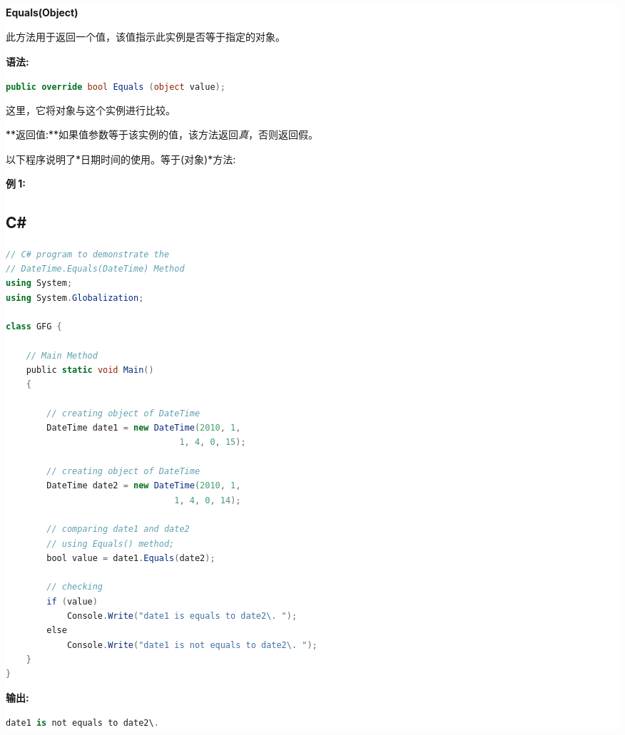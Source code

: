 **Equals(Object)**

此方法用于返回一个值，该值指示此实例是否等于指定的对象。

**语法:**

```cs
public override bool Equals (object value);
```

这里，它将对象与这个实例进行比较。

**返回值:**如果值参数等于该实例的值，该方法返回*真*，否则返回假。

以下程序说明了*日期时间的使用。等于(对象)*方法:

**例 1:**

## C#

```cs
// C# program to demonstrate the
// DateTime.Equals(DateTime) Method
using System;
using System.Globalization;

class GFG {

    // Main Method
    public static void Main()
    {

        // creating object of DateTime
        DateTime date1 = new DateTime(2010, 1,
                                  1, 4, 0, 15);

        // creating object of DateTime
        DateTime date2 = new DateTime(2010, 1,
                                 1, 4, 0, 14);

        // comparing date1 and date2
        // using Equals() method;
        bool value = date1.Equals(date2);

        // checking
        if (value)
            Console.Write("date1 is equals to date2\. ");
        else
            Console.Write("date1 is not equals to date2\. ");
    }
}
```

**输出:**

```cs
date1 is not equals to date2\. 
```
